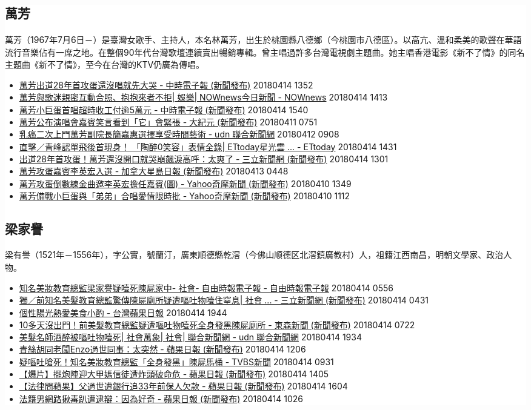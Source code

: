 ## 萬芳

萬芳（1967年7月6日－）是臺灣女歌手、主持人，本名林萬芳，出生於桃園縣八德鄉（今桃園市八德區）。以高亢、溫和柔美的歌聲在華語流行音樂佔有一席之地。在整個90年代台灣歌壇連續賣出暢銷專輯。曾主唱過許多台灣電視劇主題曲。她主唱香港電影《新不了情》的同名主題曲《新不了情》，至今在台灣的KTV仍廣為傳唱。
- [萬芳出道28年首攻蛋還沒唱就先大哭 - 中時電子報 (新聞發布)](http://www.chinatimes.com/realtimenews/20180414002986-260404 "萬芳出道28年首攻蛋還沒唱就先大哭 - 中時電子報 (新聞發布)") 20180414 1352
- [萬芳與歌迷親密互動合照、抱抱來者不拒| 娛樂| NOWnews今日新聞 - NOWnews](https://www.nownews.com/news/20180414/2735732 "萬芳與歌迷親密互動合照、抱抱來者不拒| 娛樂| NOWnews今日新聞 - NOWnews") 20180414 1413
- [萬芳小巨蛋首唱超時收工付逾5萬元 - 中時電子報 (新聞發布)](http://www.chinatimes.com/realtimenews/20180414003122-260404 "萬芳小巨蛋首唱超時收工付逾5萬元 - 中時電子報 (新聞發布)") 20180414 1540
- [萬芳公布演唱會嘉賓笑言看到「它」會緊張 - 大紀元 (新聞發布)](http://www.epochtimes.com/b5/18/4/11/n10293712.htm "萬芳公布演唱會嘉賓笑言看到「它」會緊張 - 大紀元 (新聞發布)") 20180411 0751
- [乳癌二次上門萬芳副院長簡嘉惠選擇享受時間藝術 - udn 聯合新聞網](https://udn.com/news/story/7266/3083132 "乳癌二次上門萬芳副院長簡嘉惠選擇享受時間藝術 - udn 聯合新聞網") 20180412 0908
- [直擊／青峰認單飛後首現身！ 「陶醉0笑容」表情全錄| ETtoday星光雲 ... - ETtoday](https://star.ettoday.net/news/1150453 "直擊／青峰認單飛後首現身！ 「陶醉0笑容」表情全錄| ETtoday星光雲 ... - ETtoday") 20180414 1431
- [出道28年首攻蛋！萬芳還沒開口就哭崩飆淚高呼：太爽了 - 三立新聞網 (新聞發布)](http://www.setn.com/E/news.aspx?newsid=368644 "出道28年首攻蛋！萬芳還沒開口就哭崩飆淚高呼：太爽了 - 三立新聞網 (新聞發布)") 20180414 1301
- [萬芳攻蛋嘉賓李英宏入選 - 加拿大星島日報 (新聞發布)](http://www.singtao.ca/toronto/2500768/2018-04-12/post-%E8%90%AC%E8%8A%B3%E6%94%BB%E8%9B%8B%E5%98%89%E8%B3%93-%E6%9D%8E%E8%8B%B1%E5%AE%8F%E5%85%A5%E9%81%B8/?variant=zh-hk?fromG=1 "萬芳攻蛋嘉賓李英宏入選 - 加拿大星島日報 (新聞發布)") 20180413 0448
- [萬芳攻蛋倒數練金曲邀李英宏擔任嘉賓(圖) - Yahoo奇摩新聞 (新聞發布)](https://tw.news.yahoo.com/%E8%90%AC%E8%8A%B3%E6%94%BB%E8%9B%8B%E5%80%92%E6%95%B8%E7%B7%B4%E9%87%91%E6%9B%B2-%E9%82%80%E6%9D%8E%E8%8B%B1%E5%AE%8F%E6%93%94%E4%BB%BB%E5%98%89%E8%B3%93-%E5%9C%96-132411140.html "萬芳攻蛋倒數練金曲邀李英宏擔任嘉賓(圖) - Yahoo奇摩新聞 (新聞發布)") 20180410 1349
- [萬芳備戰小巨蛋與「弟弟」合唱愛情限時批 - Yahoo奇摩新聞 (新聞發布)](https://tw.news.yahoo.com/%E8%90%AC%E8%8A%B3%E5%82%99%E6%88%B0%E5%B0%8F%E5%B7%A8%E8%9B%8B-%E8%88%87-%E5%BC%9F%E5%BC%9F-%E5%90%88%E5%94%B1%E6%84%9B%E6%83%85%E9%99%90%E6%99%82%E6%89%B9-105106858.html "萬芳備戰小巨蛋與「弟弟」合唱愛情限時批 - Yahoo奇摩新聞 (新聞發布)") 20180410 1112

## 梁家譽

梁有譽（1521年－1556年），字公實，號蘭汀，廣東順德縣乾滘（今佛山顺德区北滘鎮廣教村）人，祖籍江西南昌，明朝文學家、政治人物。
- [知名美妝教育總監梁家譽疑噎死陳屍家中- 社會- 自由時報電子報 - 自由時報電子報](http://news.ltn.com.tw/news/society/breakingnews/2395345 "知名美妝教育總監梁家譽疑噎死陳屍家中- 社會- 自由時報電子報 - 自由時報電子報") 20180414 0556
- [獨／前知名美髮教育總監驚傳陳屍廁所疑遭嘔吐物噎住窒息| 社會 ... - 三立新聞網 (新聞發布)](http://www.setn.com/News.aspx?NewsID=368502 "獨／前知名美髮教育總監驚傳陳屍廁所疑遭嘔吐物噎住窒息| 社會 ... - 三立新聞網 (新聞發布)") 20180414 0431
- [個性陽光熱愛美食小酌 - 台灣蘋果日報](https://tw.news.appledaily.com/headline/daily/20180415/37987430/ "個性陽光熱愛美食小酌 - 台灣蘋果日報") 20180414 1944
- [10多天沒出門！前美髮教育總監疑遭嘔吐物噎死全身發黑陳屍廁所 - 東森新聞 (新聞發布)](https://news.ebc.net.tw/news.php?nid=108055 "10多天沒出門！前美髮教育總監疑遭嘔吐物噎死全身發黑陳屍廁所 - 東森新聞 (新聞發布)") 20180414 0722
- [美髮名師酒醉被嘔吐物噎死| 社會萬象| 社會| 聯合新聞網 - udn 聯合新聞網](https://udn.com/news/story/7320/3087258?from=udn-catelistnews_ch2 "美髮名師酒醉被嘔吐物噎死| 社會萬象| 社會| 聯合新聞網 - udn 聯合新聞網") 20180414 1934
- [青絲胡同老闆Enzo過世同事：太突然 - 蘋果日報 (新聞發布)](https://tw.news.appledaily.com/local/realtime/20180414/1334475/ "青絲胡同老闆Enzo過世同事：太突然 - 蘋果日報 (新聞發布)") 20180414 1206
- [疑嘔吐嗆死！知名美妝教育總監「全身發黑」陳屍馬桶 - TVBS新聞](https://news.tvbs.com.tw/local/901200 "疑嘔吐嗆死！知名美妝教育總監「全身發黑」陳屍馬桶 - TVBS新聞") 20180414 0931
- [【爆片】擺炮陣迎大甲媽信徒遭炸頭破命危 - 蘋果日報 (新聞發布)](https://tw.news.appledaily.com/local/realtime/20180414/1334513 "【爆片】擺炮陣迎大甲媽信徒遭炸頭破命危 - 蘋果日報 (新聞發布)") 20180414 1405
- [【法律問蘋果】父過世遭銀行追33年前保人欠款 - 蘋果日報 (新聞發布)](https://tw.news.appledaily.com/local/realtime/20180415/1334081/ "【法律問蘋果】父過世遭銀行追33年前保人欠款 - 蘋果日報 (新聞發布)") 20180414 1604
- [法籍男網路揪毒趴遭逮辯：因為好奇 - 蘋果日報 (新聞發布)](https://tw.news.appledaily.com/local/realtime/20180414/1334505/ "法籍男網路揪毒趴遭逮辯：因為好奇 - 蘋果日報 (新聞發布)") 20180414 1026
